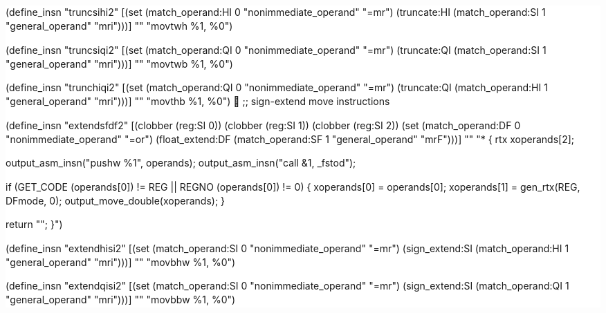
(define_insn "truncsihi2"
  [(set (match_operand:HI 0 "nonimmediate_operand" "=mr")
        (truncate:HI (match_operand:SI 1 "general_operand" "mri")))]
  ""
  "movtwh %1, %0")

(define_insn "truncsiqi2"
  [(set (match_operand:QI 0 "nonimmediate_operand" "=mr")
        (truncate:QI (match_operand:SI 1 "general_operand" "mri")))]
  ""
  "movtwb %1, %0")

(define_insn "trunchiqi2"
  [(set (match_operand:QI 0 "nonimmediate_operand" "=mr")
        (truncate:QI (match_operand:HI 1 "general_operand" "mri")))]
  ""
  "movthb %1, %0")

;; sign-extend move instructions

(define_insn "extendsfdf2"
  [(clobber (reg:SI 0))
   (clobber (reg:SI 1))
   (clobber (reg:SI 2))
   (set (match_operand:DF 0 "nonimmediate_operand" "=or")
        (float_extend:DF (match_operand:SF 1 "general_operand" "mrF")))]
  ""
  "*
  {
  rtx xoperands[2];

  output_asm_insn(\"pushw %1\", operands);
  output_asm_insn(\"call &1, _fstod\");

  if (GET_CODE (operands[0]) != REG || REGNO (operands[0]) != 0) {
    xoperands[0] = operands[0];
    xoperands[1] = gen_rtx(REG, DFmode, 0);
    output_move_double(xoperands);
    }

  return \"\";
  }")

(define_insn "extendhisi2"
  [(set (match_operand:SI 0 "nonimmediate_operand" "=mr")
        (sign_extend:SI (match_operand:HI 1 "general_operand" "mri")))]
  ""
  "movbhw %1, %0")

(define_insn "extendqisi2"
  [(set (match_operand:SI 0 "nonimmediate_operand" "=mr")
        (sign_extend:SI (match_operand:QI 1 "general_operand" "mri")))]
  ""
  "movbbw %1, %0")
